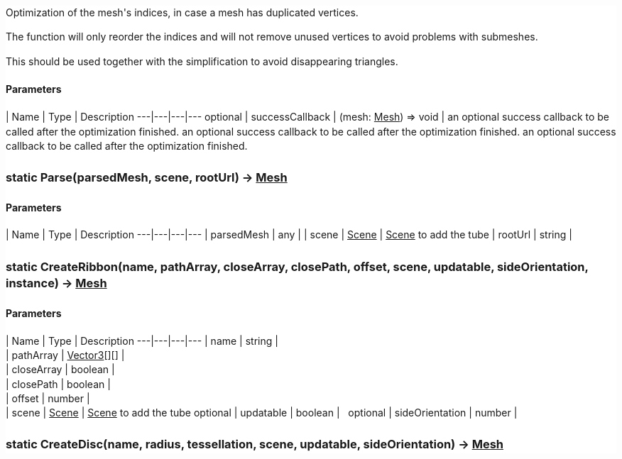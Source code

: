 Optimization of the mesh's indices, in case a mesh has duplicated vertices.

The function will only reorder the indices and will not remove unused vertices to avoid problems with submeshes.

This should be used together with the simplification to avoid disappearing triangles.

#### Parameters
 | Name | Type | Description
---|---|---|---
optional | successCallback | (mesh: [Mesh](/classes/2.3/Mesh)) =&gt; void |  an optional success callback to be called after the optimization finished.  an optional success callback to be called after the optimization finished. an optional success callback to be called after the optimization finished.

### static  Parse(parsedMesh, scene, rootUrl) &rarr; [Mesh](/classes/2.3/Mesh)



#### Parameters
 | Name | Type | Description
---|---|---|---
 | parsedMesh | any | 
 | scene | [Scene](/classes/2.3/Scene) |   [Scene](/classes/2.3/Scene) to add the tube
 | rootUrl | string | 
### static  CreateRibbon(name, pathArray, closeArray, closePath, offset, scene, updatable, sideOrientation, instance) &rarr; [Mesh](/classes/2.3/Mesh)



#### Parameters
 | Name | Type | Description
---|---|---|---
 | name | string |   
 | pathArray | [Vector3](/classes/2.3/Vector3)[][] |   
 | closeArray | boolean |   
 | closePath | boolean |   
 | offset | number |   
 | scene | [Scene](/classes/2.3/Scene) |   [Scene](/classes/2.3/Scene) to add the tube
optional | updatable | boolean |  &nbsp;
optional | sideOrientation | number |  &nbsp;
### static  CreateDisc(name, radius, tessellation, scene, updatable, sideOrientation) &rarr; [Mesh](/classes/2.3/Mesh)
